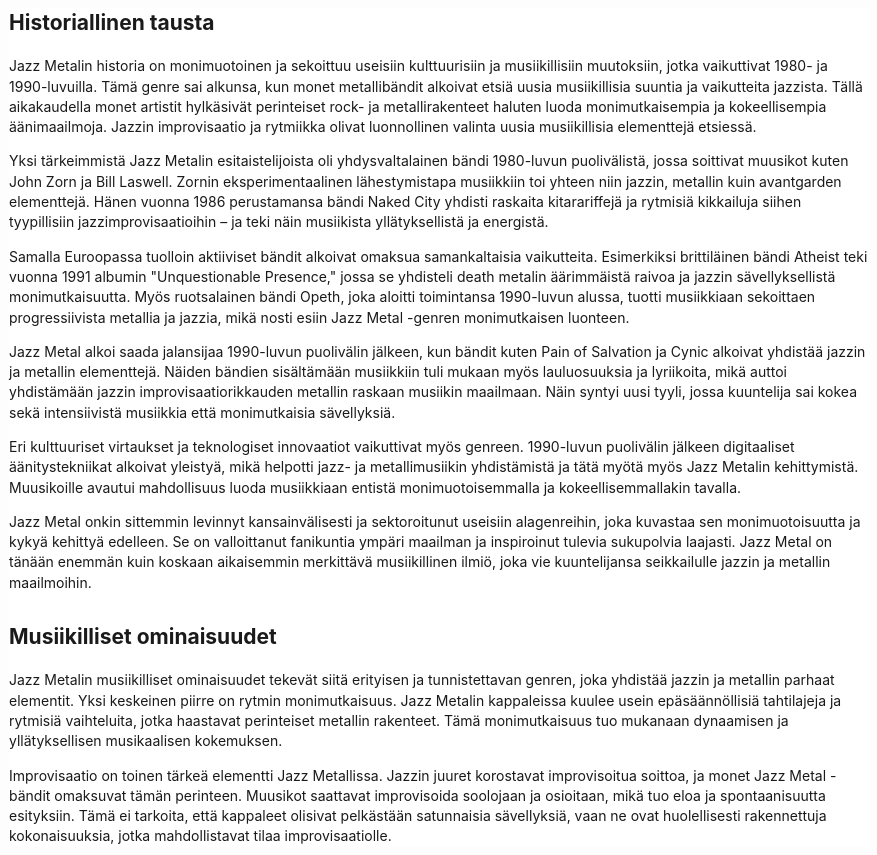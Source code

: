 
## Historiallinen tausta


Jazz Metalin historia on monimuotoinen ja sekoittuu useisiin kulttuurisiin ja musiikillisiin muutoksiin, jotka vaikuttivat 1980- ja 1990-luvuilla. Tämä genre sai alkunsa, kun monet metallibändit alkoivat etsiä uusia musiikillisia suuntia ja vaikutteita jazzista. Tällä aikakaudella monet artistit hylkäsivät perinteiset rock- ja metallirakenteet haluten luoda monimutkaisempia ja kokeellisempia äänimaailmoja. Jazzin improvisaatio ja rytmiikka olivat luonnollinen valinta uusia musiikillisia elementtejä etsiessä.

Yksi tärkeimmistä Jazz Metalin esitaistelijoista oli yhdysvaltalainen bändi 1980-luvun puolivälistä, jossa soittivat muusikot kuten John Zorn ja Bill Laswell. Zornin eksperimentaalinen lähestymistapa musiikkiin toi yhteen niin jazzin, metallin kuin avantgarden elementtejä. Hänen vuonna 1986 perustamansa bändi Naked City yhdisti raskaita kitarariffejä ja rytmisiä kikkailuja siihen tyypillisiin jazzimprovisaatioihin – ja teki näin musiikista yllätyksellistä ja energistä.

Samalla Euroopassa tuolloin aktiiviset bändit alkoivat omaksua samankaltaisia vaikutteita. Esimerkiksi brittiläinen bändi Atheist teki vuonna 1991 albumin "Unquestionable Presence," jossa se yhdisteli death metalin äärimmäistä raivoa ja jazzin sävellyksellistä monimutkaisuutta. Myös ruotsalainen bändi Opeth, joka aloitti toimintansa 1990-luvun alussa, tuotti musiikkiaan sekoittaen progressiivista metallia ja jazzia, mikä nosti esiin Jazz Metal -genren monimutkaisen luonteen.

Jazz Metal alkoi saada jalansijaa 1990-luvun puolivälin jälkeen, kun bändit kuten Pain of Salvation ja Cynic alkoivat yhdistää jazzin ja metallin elementtejä. Näiden bändien sisältämään musiikkiin tuli mukaan myös lauluosuuksia ja lyriikoita, mikä auttoi yhdistämään jazzin improvisaatiorikkauden metallin raskaan musiikin maailmaan. Näin syntyi uusi tyyli, jossa kuuntelija sai kokea sekä intensiivistä musiikkia että monimutkaisia sävellyksiä.

Eri kulttuuriset virtaukset ja teknologiset innovaatiot vaikuttivat myös genreen. 1990-luvun puolivälin jälkeen digitaaliset äänitystekniikat alkoivat yleistyä, mikä helpotti jazz- ja metallimusiikin yhdistämistä ja tätä myötä myös Jazz Metalin kehittymistä. Muusikoille avautui mahdollisuus luoda musiikkiaan entistä monimuotoisemmalla ja kokeellisemmallakin tavalla.

Jazz Metal onkin sittemmin levinnyt kansainvälisesti ja sektoroitunut useisiin alagenreihin, joka kuvastaa sen monimuotoisuutta ja kykyä kehittyä edelleen. Se on valloittanut fanikuntia ympäri maailman ja inspiroinut tulevia sukupolvia laajasti. Jazz Metal on tänään enemmän kuin koskaan aikaisemmin merkittävä musiikillinen ilmiö, joka vie kuuntelijansa seikkailulle jazzin ja metallin maailmoihin. 


## Musiikilliset ominaisuudet


Jazz Metalin musiikilliset ominaisuudet tekevät siitä erityisen ja tunnistettavan genren, joka yhdistää jazzin ja metallin parhaat elementit. Yksi keskeinen piirre on rytmin monimutkaisuus. Jazz Metalin kappaleissa kuulee usein epäsäännöllisiä tahtilajeja ja rytmisiä vaihteluita, jotka haastavat perinteiset metallin rakenteet. Tämä monimutkaisuus tuo mukanaan dynaamisen ja yllätyksellisen musikaalisen kokemuksen.

Improvisaatio on toinen tärkeä elementti Jazz Metallissa. Jazzin juuret korostavat improvisoitua soittoa, ja monet Jazz Metal -bändit omaksuvat tämän perinteen. Muusikot saattavat improvisoida soolojaan ja osioitaan, mikä tuo eloa ja spontaanisuutta esityksiin. Tämä ei tarkoita, että kappaleet olisivat pelkästään satunnaisia sävellyksiä, vaan ne ovat huolellisesti rakennettuja kokonaisuuksia, jotka mahdollistavat tilaa improvisaatiolle. 
